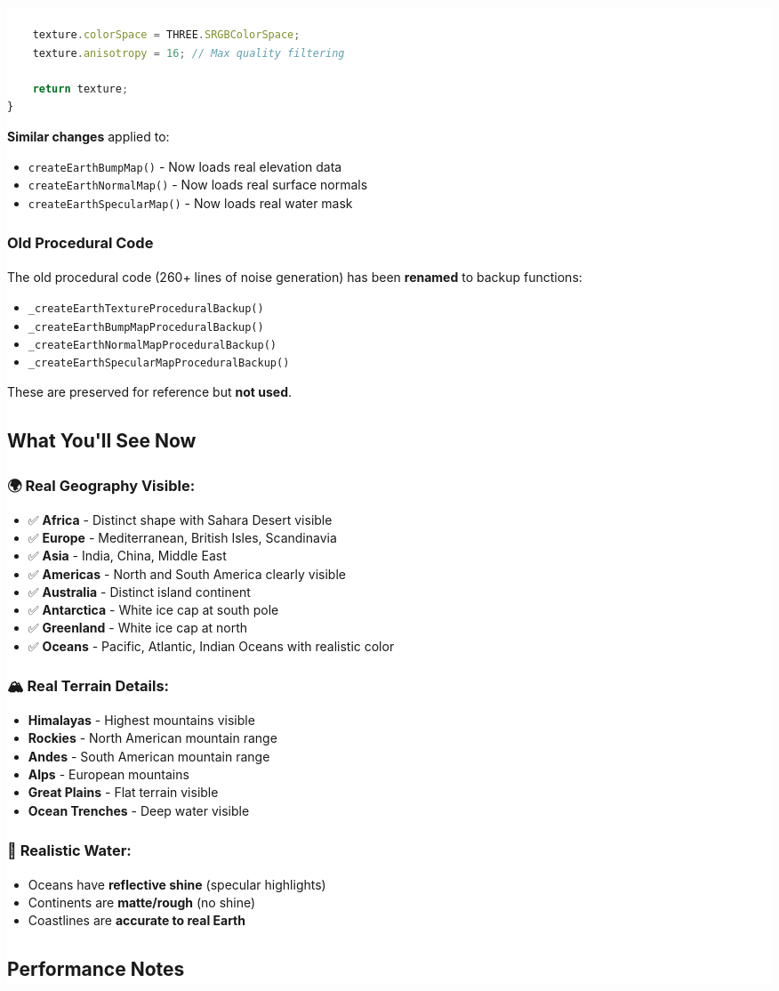 ```javascript
    
    texture.colorSpace = THREE.SRGBColorSpace;
    texture.anisotropy = 16; // Max quality filtering
    
    return texture;
}
```

**Similar changes** applied to:
- `createEarthBumpMap()` - Now loads real elevation data
- `createEarthNormalMap()` - Now loads real surface normals
- `createEarthSpecularMap()` - Now loads real water mask

### Old Procedural Code

The old procedural code (260+ lines of noise generation) has been **renamed** to backup functions:
- `_createEarthTextureProceduralBackup()`
- `_createEarthBumpMapProceduralBackup()`
- `_createEarthNormalMapProceduralBackup()`
- `_createEarthSpecularMapProceduralBackup()`

These are preserved for reference but **not used**.

## What You'll See Now

### 🌍 **Real Geography Visible:**
- ✅ **Africa** - Distinct shape with Sahara Desert visible
- ✅ **Europe** - Mediterranean, British Isles, Scandinavia
- ✅ **Asia** - India, China, Middle East
- ✅ **Americas** - North and South America clearly visible
- ✅ **Australia** - Distinct island continent
- ✅ **Antarctica** - White ice cap at south pole
- ✅ **Greenland** - White ice cap at north
- ✅ **Oceans** - Pacific, Atlantic, Indian Oceans with realistic color

### 🏔️ **Real Terrain Details:**
- **Himalayas** - Highest mountains visible
- **Rockies** - North American mountain range
- **Andes** - South American mountain range
- **Alps** - European mountains
- **Great Plains** - Flat terrain visible
- **Ocean Trenches** - Deep water visible

### 🌊 **Realistic Water:**
- Oceans have **reflective shine** (specular highlights)
- Continents are **matte/rough** (no shine)
- Coastlines are **accurate to real Earth**

## Performance Notes
